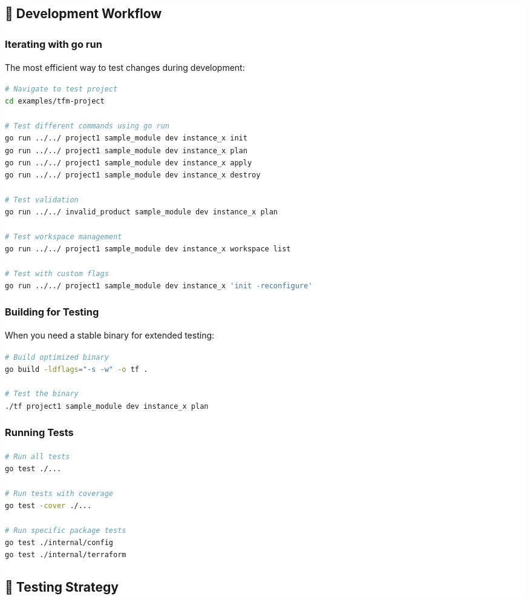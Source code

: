 ## 🔄 Development Workflow

### Iterating with go run
The most efficient way to test changes during development:

```bash
# Navigate to test project
cd examples/tfm-project

# Test different commands using go run
go run ../../ project1 sample_module dev instance_x init
go run ../../ project1 sample_module dev instance_x plan
go run ../../ project1 sample_module dev instance_x apply
go run ../../ project1 sample_module dev instance_x destroy

# Test validation
go run ../../ invalid_product sample_module dev instance_x plan

# Test workspace management
go run ../../ project1 sample_module dev instance_x workspace list

# Test with custom flags
go run ../../ project1 sample_module dev instance_x 'init -reconfigure'
```

### Building for Testing
When you need a stable binary for extended testing:

```bash
# Build optimized binary
go build -ldflags="-s -w" -o tf .

# Test the binary
./tf project1 sample_module dev instance_x plan
```

### Running Tests
```bash
# Run all tests
go test ./...

# Run tests with coverage
go test -cover ./...

# Run specific package tests
go test ./internal/config
go test ./internal/terraform
```

## 🧪 Testing Strategy
